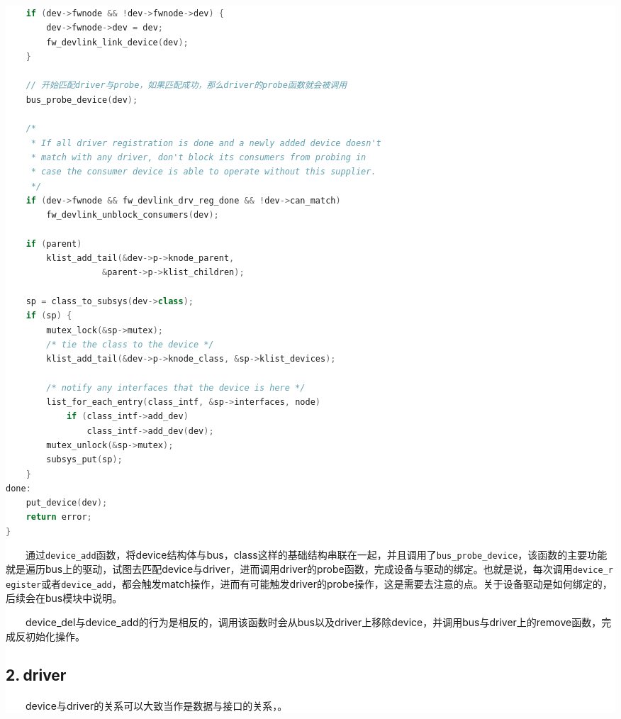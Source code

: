 ```cpp
	if (dev->fwnode && !dev->fwnode->dev) {
		dev->fwnode->dev = dev;
		fw_devlink_link_device(dev);
	}

    // 开始匹配driver与probe，如果匹配成功，那么driver的probe函数就会被调用
	bus_probe_device(dev);

	/*
	 * If all driver registration is done and a newly added device doesn't
	 * match with any driver, don't block its consumers from probing in
	 * case the consumer device is able to operate without this supplier.
	 */
	if (dev->fwnode && fw_devlink_drv_reg_done && !dev->can_match)
		fw_devlink_unblock_consumers(dev);

	if (parent)
		klist_add_tail(&dev->p->knode_parent,
			       &parent->p->klist_children);

	sp = class_to_subsys(dev->class);
	if (sp) {
		mutex_lock(&sp->mutex);
		/* tie the class to the device */
		klist_add_tail(&dev->p->knode_class, &sp->klist_devices);

		/* notify any interfaces that the device is here */
		list_for_each_entry(class_intf, &sp->interfaces, node)
			if (class_intf->add_dev)
				class_intf->add_dev(dev);
		mutex_unlock(&sp->mutex);
		subsys_put(sp);
	}
done:
	put_device(dev);
	return error;
}
```

&emsp;&emsp;通过`device_add`函数，将device结构体与bus，class这样的基础结构串联在一起，并且调用了`bus_probe_device`，该函数的主要功能就是遍历bus上的驱动，试图去匹配device与driver，进而调用driver的probe函数，完成设备与驱动的绑定。也就是说，每次调用`device_register`或者`device_add`，都会触发match操作，进而有可能触发driver的probe操作，这是需要去注意的点。关于设备驱动是如何绑定的，后续会在bus模块中说明。

&emsp;&emsp;device_del与device_add的行为是相反的，调用该函数时会从bus以及driver上移除device，并调用bus与driver上的remove函数，完成反初始化操作。

## 2. driver

&emsp;&emsp;device与driver的关系可以大致当作是数据与接口的关系，。

